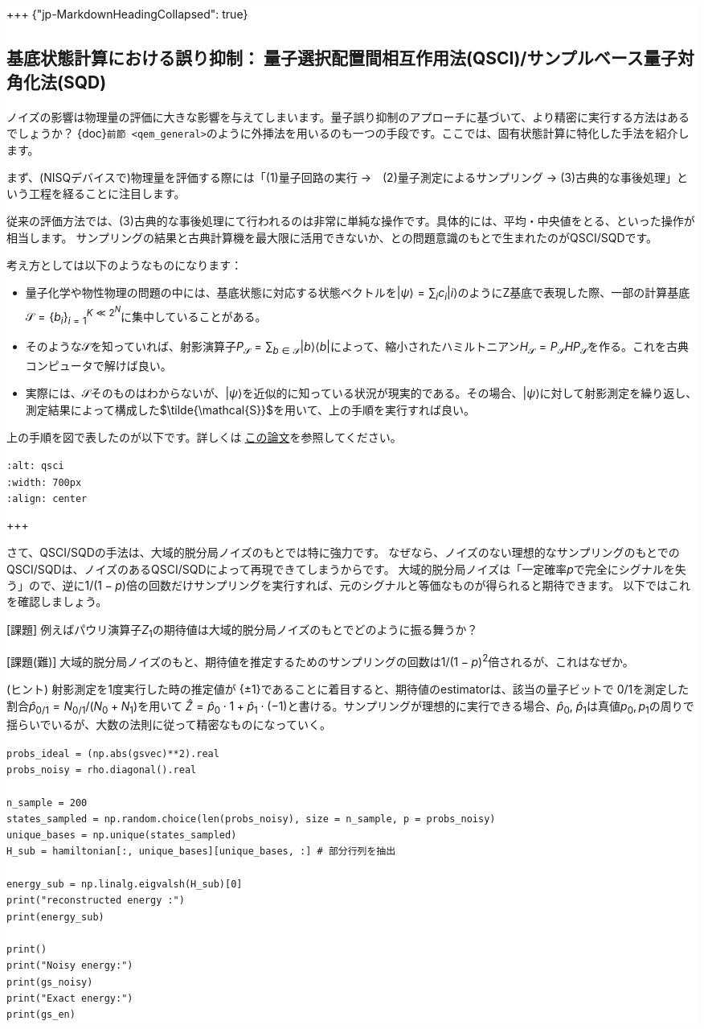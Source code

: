 +++ {"jp-MarkdownHeadingCollapsed": true}

## 基底状態計算における誤り抑制： 量子選択配置間相互作用法(QSCI)/サンプルベース量子対角化法(SQD)

ノイズの影響は物理量の評価に大きな影響を与えてしまいます。量子誤り抑制のアプローチに基づいて、より精密に実行する方法はあるでしょうか？
{doc}`前節 <qem_general>`のように外挿法を用いるのも一つの手段です。ここでは、固有状態計算に特化した手法を紹介します。

まず、(NISQデバイスで)物理量を評価する際には「(1)量子回路の実行 →　(2)量子測定によるサンプリング → (3)古典的な事後処理」という工程を経ることに注目します。

従来の評価方法では、(3)古典的な事後処理にて行われるのは非常に単純な操作です。具体的には、平均・中央値をとる、といった操作が相当します。
サンプリングの結果と古典計算機を最大限に活用できないか、との問題意識のもとで生まれたのがQSCI/SQDです。

考え方としては以下のようなものになります：

- 量子化学や物性物理の問題の中には、基底状態に対応する状態ベクトルを$|\psi\rangle = \sum_i c_i |i\rangle$のようにZ基底で表現した際、一部の計算基底$\mathcal{S}=\{b_i\}_{i=1}^{K \ll 2^N}$に集中していることがある。

- そのような$\mathcal{S}$を知っていれば、射影演算子$P_{\mathcal{S}} = \sum_{b\in \mathcal{S}} |b\rangle \langle b |$によって、縮小されたハミルトニアン$H_{\mathcal{S}} = P_{\mathcal{S}} H P_{\mathcal{S}}$を作る。これを古典コンピュータで解けば良い。

- 実際には、$\mathcal{S}$そのものはわからないが、$|\psi \rangle$を近似的に知っている状況が現実的である。その場合、$|\psi\rangle$に対して射影測定を繰り返し、測定結果によって構成した$\tilde{\mathcal{S}}$を用いて、上の手順を実行すれば良い。

上の手順を図で表したのが以下です。詳しくは [この論文](https://arxiv.org/abs/2405.05068)を参照してください。

```{image} figs/72_qsci_sqd.png
:alt: qsci
:width: 700px
:align: center
```

+++

さて、QSCI/SQDの手法は、大域的脱分局ノイズのもとでは特に強力です。
なぜなら、ノイズのない理想的なサンプリングのもとでのQSCI/SQDは、ノイズのあるQSCI/SQDによって再現できてしまうからです。
大域的脱分局ノイズは「一定確率$p$で完全にシグナルを失う」ので、逆に$1/(1-p)$倍の回数だけサンプリングを実行すれば、元のシグナルと等価なものが得られると期待できます。
以下ではこれを確認しましょう。

[課題] 例えばパウリ演算子$Z_1$の期待値は大域的脱分局ノイズのもとでどのように振る舞うか？

[課題(難)] 大域的脱分局ノイズのもと、期待値を推定するためのサンプリングの回数は$1/(1-p)^2$倍されるが、これはなぜか。

(ヒント) 射影測定を1度実行した時の推定値が $\{\pm 1\}$であることに着目すると、期待値のestimatorは、該当の量子ビットで 0/1を測定した割合$\hat{p}_{0/1} = N_{0/1} / (N_0+N_1)$を用いて  $\hat{Z} = \hat{p}_0 \cdot 1 + \hat{p}_1 \cdot (-1)$と書ける。サンプリングが理想的に実行できる場合、$\hat{p}_0$, $\hat{p}_1$は真値$p_0, p_1$の周りで揺らいでいるが、大数の法則に従って精密なものになっていく。

```{code-cell} ipython3
probs_ideal = (np.abs(gsvec)**2).real
probs_noisy = rho.diagonal().real

n_sample = 200
states_sampled = np.random.choice(len(probs_noisy), size = n_sample, p = probs_noisy)
unique_bases = np.unique(states_sampled)
H_sub = hamiltonian[:, unique_bases][unique_bases, :] # 部分行列を抽出

energy_sub = np.linalg.eigvalsh(H_sub)[0]
print("reconstructed energy :")
print(energy_sub)

print()
print("Noisy energy:")
print(gs_noisy)
print("Exact energy:")
print(gs_en)
```
